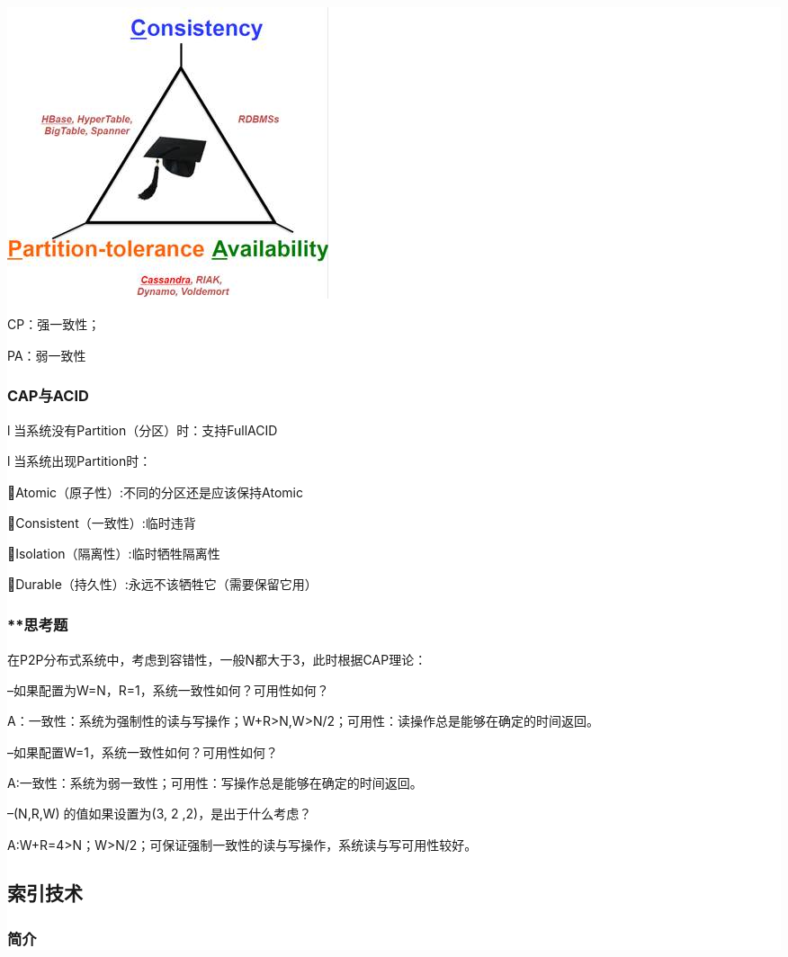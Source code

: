 ![img](img\clip_image010.jpg)

CP：强一致性；

PA：弱一致性

### CAP与ACID

l 当系统没有Partition（分区）时：支持FullACID

l 当系统出现Partition时：

Atomic（原子性）:不同的分区还是应该保持Atomic

Consistent（一致性）:临时违背

Isolation（隔离性）:临时牺牲隔离性

Durable（持久性）:永远不该牺牲它（需要保留它用）

### **思考题

在P2P分布式系统中，考虑到容错性，一般N都大于3，此时根据CAP理论：

–如果配置为W=N，R=1，系统一致性如何？可用性如何？

A：一致性：系统为强制性的读与写操作；W+R>N,W>N/2；可用性：读操作总是能够在确定的时间返回。

–如果配置W=1，系统一致性如何？可用性如何？

A:一致性：系统为弱一致性；可用性：写操作总是能够在确定的时间返回。

–(N,R,W) 的值如果设置为(3, 2 ,2)，是出于什么考虑？

A:W+R=4>N；W>N/2；可保证强制一致性的读与写操作，系统读与写可用性较好。

## 索引技术

### 简介
